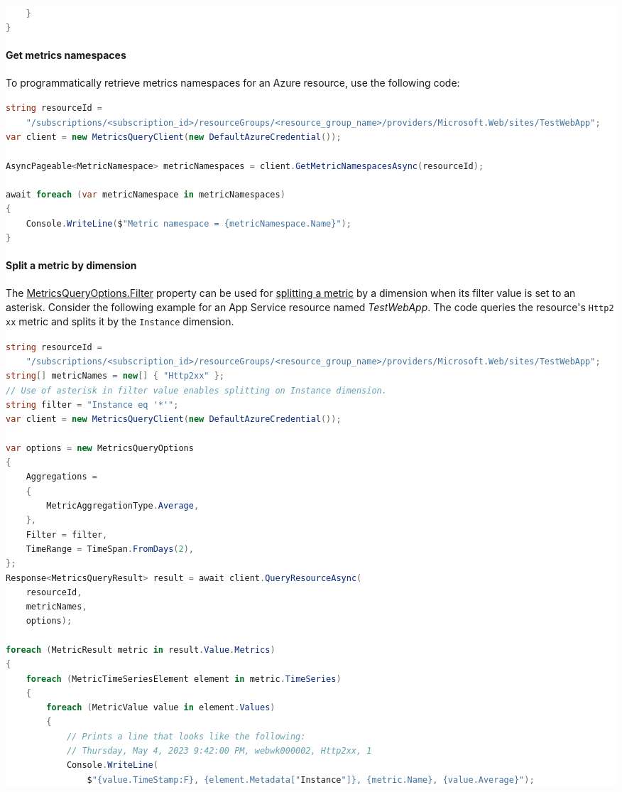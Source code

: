 ```C# Snippet:QueryMetricsWithAggregations
    }
}
```

#### Get metrics namespaces

To programmatically retrieve metrics namespaces for an Azure resource, use the following code:

```C# Snippet:GetMetricsNamespaces
string resourceId =
    "/subscriptions/<subscription_id>/resourceGroups/<resource_group_name>/providers/Microsoft.Web/sites/TestWebApp";
var client = new MetricsQueryClient(new DefaultAzureCredential());

AsyncPageable<MetricNamespace> metricNamespaces = client.GetMetricNamespacesAsync(resourceId);

await foreach (var metricNamespace in metricNamespaces)
{
    Console.WriteLine($"Metric namespace = {metricNamespace.Name}");
}
```

#### Split a metric by dimension

The [MetricsQueryOptions.Filter](https://learn.microsoft.com/dotnet/api/azure.monitor.query.metricsqueryoptions.filter?view=azure-dotnet#azure-monitor-query-metricsqueryoptions-filter) property can be used for [splitting a metric](https://learn.microsoft.com/azure/azure-monitor/essentials/metrics-charts#metric-splitting) by a dimension when its filter value is set to an asterisk. Consider the following example for an App Service resource named *TestWebApp*. The code queries the resource's `Http2xx` metric and splits it by the `Instance` dimension.

```C# Snippet:QueryMetricsWithSplitting
string resourceId =
    "/subscriptions/<subscription_id>/resourceGroups/<resource_group_name>/providers/Microsoft.Web/sites/TestWebApp";
string[] metricNames = new[] { "Http2xx" };
// Use of asterisk in filter value enables splitting on Instance dimension.
string filter = "Instance eq '*'";
var client = new MetricsQueryClient(new DefaultAzureCredential());

var options = new MetricsQueryOptions
{
    Aggregations =
    {
        MetricAggregationType.Average,
    },
    Filter = filter,
    TimeRange = TimeSpan.FromDays(2),
};
Response<MetricsQueryResult> result = await client.QueryResourceAsync(
    resourceId,
    metricNames,
    options);

foreach (MetricResult metric in result.Value.Metrics)
{
    foreach (MetricTimeSeriesElement element in metric.TimeSeries)
    {
        foreach (MetricValue value in element.Values)
        {
            // Prints a line that looks like the following:
            // Thursday, May 4, 2023 9:42:00 PM, webwk000002, Http2xx, 1
            Console.WriteLine(
                $"{value.TimeStamp:F}, {element.Metadata["Instance"]}, {metric.Name}, {value.Average}");
```

[azure_monitor_create_using_portal]: https://learn.microsoft.com/azure/azure-monitor/logs/quick-create-workspace
[azure_monitor_overview]: https://learn.microsoft.com/azure/azure-monitor/overview
[azure_subscription]: https://azure.microsoft.com/free/dotnet/
[changelog]: https://github.com/Azure/azure-sdk-for-net/blob/main/sdk/monitor/Azure.Monitor.Query/CHANGELOG.md
[kusto_query_language]: https://learn.microsoft.com/azure/data-explorer/kusto/query/
[metric_namespaces]: https://learn.microsoft.com/azure/azure-monitor/reference/supported-metrics/metrics-index#supported-metrics-and-log-categories-by-resource-type
[migration_guide_app_insights]: https://aka.ms/azsdk/net/migrate/ai-monitor-query
[migration_guide_opp_insights]: https://aka.ms/azsdk/net/migrate/monitor-query
[msdocs_apiref]: https://learn.microsoft.com/dotnet/api/overview/azure/monitor.query-readme?view=azure-dotnet
[package]: https://www.nuget.org/packages/Azure.Monitor.Query
[source]: https://github.com/Azure/azure-sdk-for-net/blob/main/sdk/monitor/Azure.Monitor.Query/src
[cla]: https://cla.microsoft.com
[coc]: https://opensource.microsoft.com/codeofconduct/
[coc_faq]: https://opensource.microsoft.com/codeofconduct/faq/
[coc_contact]: mailto:opencode@microsoft.com